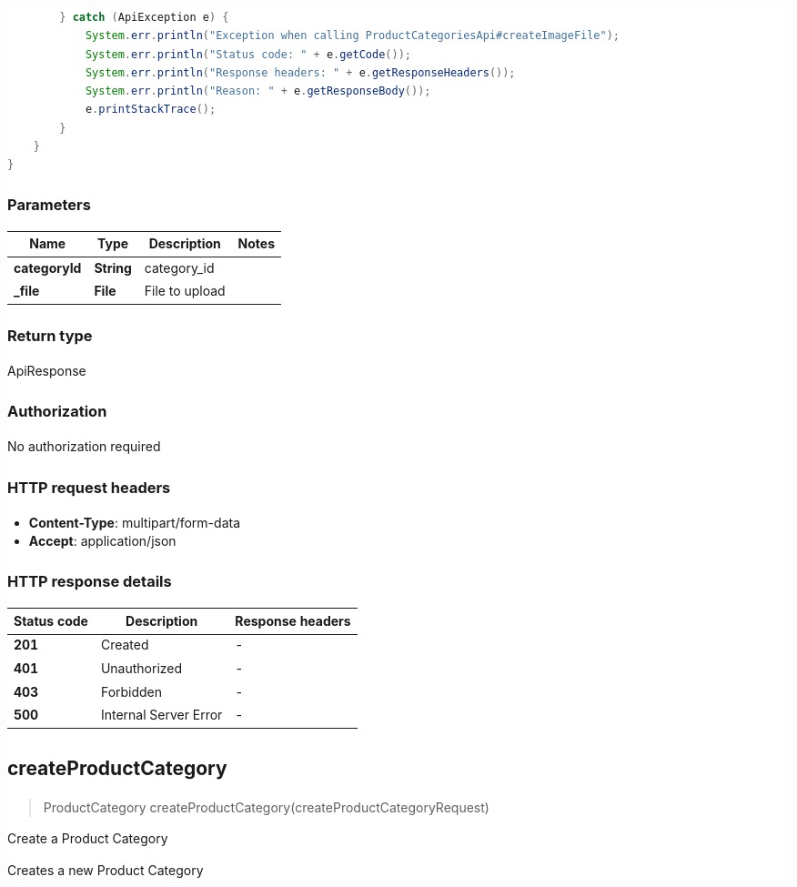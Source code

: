 ```java
        } catch (ApiException e) {
            System.err.println("Exception when calling ProductCategoriesApi#createImageFile");
            System.err.println("Status code: " + e.getCode());
            System.err.println("Response headers: " + e.getResponseHeaders());
            System.err.println("Reason: " + e.getResponseBody());
            e.printStackTrace();
        }
    }
}
```

### Parameters


| Name | Type | Description  | Notes |
|------------- | ------------- | ------------- | -------------|
| **categoryId** | **String**| category_id | |
| **_file** | **File**| File to upload | |

### Return type


ApiResponse<Void>

### Authorization

No authorization required

### HTTP request headers

- **Content-Type**: multipart/form-data
- **Accept**: application/json

### HTTP response details
| Status code | Description | Response headers |
|-------------|-------------|------------------|
| **201** | Created |  -  |
| **401** | Unauthorized |  -  |
| **403** | Forbidden |  -  |
| **500** | Internal Server Error |  -  |


## createProductCategory

> ProductCategory createProductCategory(createProductCategoryRequest)

Create a Product Category

Creates a new Product Category
